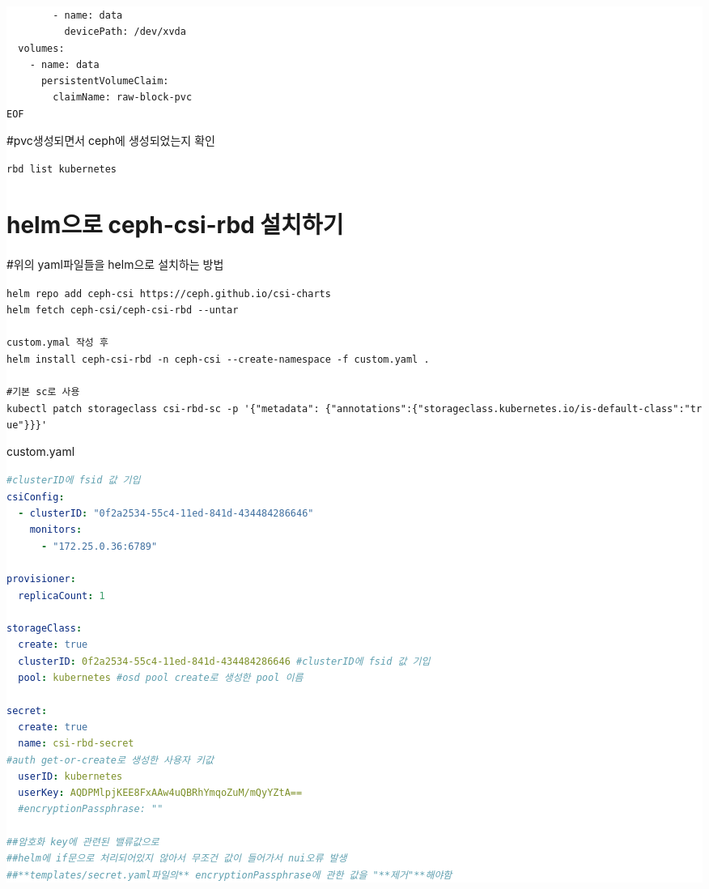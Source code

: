 ```bash
        - name: data
          devicePath: /dev/xvda
  volumes:
    - name: data
      persistentVolumeClaim:
        claimName: raw-block-pvc
EOF
```

#pvc생성되면서 ceph에 생성되었는지 확인

```bash
rbd list kubernetes
```

# helm으로 ceph-csi-rbd 설치하기

#위의 yaml파일들을 helm으로 설치하는 방법

```
helm repo add ceph-csi https://ceph.github.io/csi-charts
helm fetch ceph-csi/ceph-csi-rbd --untar

custom.ymal 작성 후
helm install ceph-csi-rbd -n ceph-csi --create-namespace -f custom.yaml .

#기본 sc로 사용
kubectl patch storageclass csi-rbd-sc -p '{"metadata": {"annotations":{"storageclass.kubernetes.io/is-default-class":"true"}}}'
```

custom.yaml

```yaml
#clusterID에 fsid 값 기입 
csiConfig:
  - clusterID: "0f2a2534-55c4-11ed-841d-434484286646"
    monitors:
      - "172.25.0.36:6789"

provisioner:
  replicaCount: 1

storageClass:
  create: true
  clusterID: 0f2a2534-55c4-11ed-841d-434484286646 #clusterID에 fsid 값 기입 
  pool: kubernetes #osd pool create로 생성한 pool 이름

secret:
  create: true
  name: csi-rbd-secret
#auth get-or-create로 생성한 사용자 키값
  userID: kubernetes
  userKey: AQDPMlpjKEE8FxAAw4uQBRhYmqoZuM/mQyYZtA==
  #encryptionPassphrase: ""

##암호화 key에 관련된 밸류값으로
##helm에 if문으로 처리되어있지 않아서 무조건 값이 들어가서 nui오류 발생
##**templates/secret.yaml파일의** encryptionPassphrase에 관한 값을 "**제거"**해야함
```
